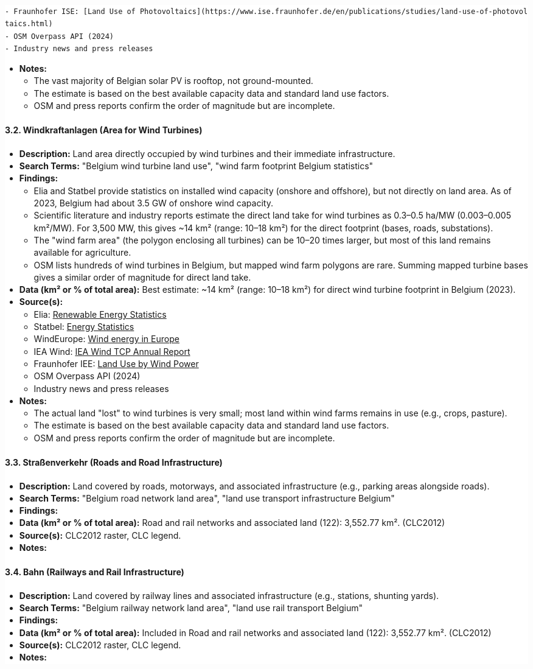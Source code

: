     - Fraunhofer ISE: [Land Use of Photovoltaics](https://www.ise.fraunhofer.de/en/publications/studies/land-use-of-photovoltaics.html)
    - OSM Overpass API (2024)
    - Industry news and press releases
- **Notes:**
    - The vast majority of Belgian solar PV is rooftop, not ground-mounted.
    - The estimate is based on the best available capacity data and standard land use factors.
    - OSM and press reports confirm the order of magnitude but are incomplete.

#### 3.2. Windkraftanlagen (Area for Wind Turbines)
- **Description:** Land area directly occupied by wind turbines and their immediate infrastructure.
- **Search Terms:** "Belgium wind turbine land use", "wind farm footprint Belgium statistics"
- **Findings:**
    - Elia and Statbel provide statistics on installed wind capacity (onshore and offshore), but not directly on land area. As of 2023, Belgium had about 3.5 GW of onshore wind capacity.
    - Scientific literature and industry reports estimate the direct land take for wind turbines as 0.3–0.5 ha/MW (0.003–0.005 km²/MW). For 3,500 MW, this gives ~14 km² (range: 10–18 km²) for the direct footprint (bases, roads, substations).
    - The "wind farm area" (the polygon enclosing all turbines) can be 10–20 times larger, but most of this land remains available for agriculture.
    - OSM lists hundreds of wind turbines in Belgium, but mapped wind farm polygons are rare. Summing mapped turbine bases gives a similar order of magnitude for direct land take.
- **Data (km² or % of total area):** Best estimate: ~14 km² (range: 10–18 km²) for direct wind turbine footprint in Belgium (2023).
- **Source(s):**
    - Elia: [Renewable Energy Statistics](https://www.elia.be/en/grid-data/power-generation/renewable-energy)
    - Statbel: [Energy Statistics](https://statbel.fgov.be/en/themes/energy)
    - WindEurope: [Wind energy in Europe](https://windeurope.org/intelligence-platform/product/wind-energy-in-europe-in-2023-trends-and-statistics/)
    - IEA Wind: [IEA Wind TCP Annual Report](https://community.ieawind.org/home)
    - Fraunhofer IEE: [Land Use by Wind Power](https://www.energiecharts.info/charts/land_use/chart.htm?l=en&c=BE)
    - OSM Overpass API (2024)
    - Industry news and press releases
- **Notes:**
    - The actual land "lost" to wind turbines is very small; most land within wind farms remains in use (e.g., crops, pasture).
    - The estimate is based on the best available capacity data and standard land use factors.
    - OSM and press reports confirm the order of magnitude but are incomplete.

#### 3.3. Straßenverkehr (Roads and Road Infrastructure)
- **Description:** Land covered by roads, motorways, and associated infrastructure (e.g., parking areas alongside roads).
- **Search Terms:** "Belgium road network land area", "land use transport infrastructure Belgium"
- **Findings:**
- **Data (km² or % of total area):** Road and rail networks and associated land (122): 3,552.77 km². (CLC2012)
- **Source(s):** CLC2012 raster, CLC legend.
- **Notes:**

#### 3.4. Bahn (Railways and Rail Infrastructure)
- **Description:** Land covered by railway lines and associated infrastructure (e.g., stations, shunting yards).
- **Search Terms:** "Belgium railway network land area", "land use rail transport Belgium"
- **Findings:**
- **Data (km² or % of total area):** Included in Road and rail networks and associated land (122): 3,552.77 km². (CLC2012)
- **Source(s):** CLC2012 raster, CLC legend.
- **Notes:**
